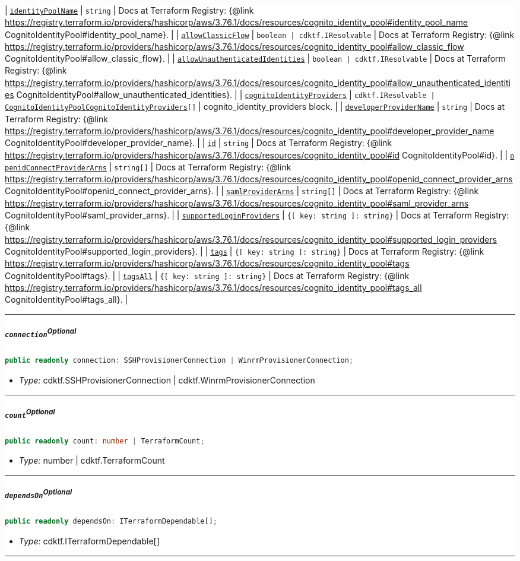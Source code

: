 | <code><a href="#@cdktf/aws-cdk.cognitoIdentityPool.CognitoIdentityPoolConfig.property.identityPoolName">identityPoolName</a></code> | <code>string</code> | Docs at Terraform Registry: {@link https://registry.terraform.io/providers/hashicorp/aws/3.76.1/docs/resources/cognito_identity_pool#identity_pool_name CognitoIdentityPool#identity_pool_name}. |
| <code><a href="#@cdktf/aws-cdk.cognitoIdentityPool.CognitoIdentityPoolConfig.property.allowClassicFlow">allowClassicFlow</a></code> | <code>boolean \| cdktf.IResolvable</code> | Docs at Terraform Registry: {@link https://registry.terraform.io/providers/hashicorp/aws/3.76.1/docs/resources/cognito_identity_pool#allow_classic_flow CognitoIdentityPool#allow_classic_flow}. |
| <code><a href="#@cdktf/aws-cdk.cognitoIdentityPool.CognitoIdentityPoolConfig.property.allowUnauthenticatedIdentities">allowUnauthenticatedIdentities</a></code> | <code>boolean \| cdktf.IResolvable</code> | Docs at Terraform Registry: {@link https://registry.terraform.io/providers/hashicorp/aws/3.76.1/docs/resources/cognito_identity_pool#allow_unauthenticated_identities CognitoIdentityPool#allow_unauthenticated_identities}. |
| <code><a href="#@cdktf/aws-cdk.cognitoIdentityPool.CognitoIdentityPoolConfig.property.cognitoIdentityProviders">cognitoIdentityProviders</a></code> | <code>cdktf.IResolvable \| <a href="#@cdktf/aws-cdk.cognitoIdentityPool.CognitoIdentityPoolCognitoIdentityProviders">CognitoIdentityPoolCognitoIdentityProviders</a>[]</code> | cognito_identity_providers block. |
| <code><a href="#@cdktf/aws-cdk.cognitoIdentityPool.CognitoIdentityPoolConfig.property.developerProviderName">developerProviderName</a></code> | <code>string</code> | Docs at Terraform Registry: {@link https://registry.terraform.io/providers/hashicorp/aws/3.76.1/docs/resources/cognito_identity_pool#developer_provider_name CognitoIdentityPool#developer_provider_name}. |
| <code><a href="#@cdktf/aws-cdk.cognitoIdentityPool.CognitoIdentityPoolConfig.property.id">id</a></code> | <code>string</code> | Docs at Terraform Registry: {@link https://registry.terraform.io/providers/hashicorp/aws/3.76.1/docs/resources/cognito_identity_pool#id CognitoIdentityPool#id}. |
| <code><a href="#@cdktf/aws-cdk.cognitoIdentityPool.CognitoIdentityPoolConfig.property.openidConnectProviderArns">openidConnectProviderArns</a></code> | <code>string[]</code> | Docs at Terraform Registry: {@link https://registry.terraform.io/providers/hashicorp/aws/3.76.1/docs/resources/cognito_identity_pool#openid_connect_provider_arns CognitoIdentityPool#openid_connect_provider_arns}. |
| <code><a href="#@cdktf/aws-cdk.cognitoIdentityPool.CognitoIdentityPoolConfig.property.samlProviderArns">samlProviderArns</a></code> | <code>string[]</code> | Docs at Terraform Registry: {@link https://registry.terraform.io/providers/hashicorp/aws/3.76.1/docs/resources/cognito_identity_pool#saml_provider_arns CognitoIdentityPool#saml_provider_arns}. |
| <code><a href="#@cdktf/aws-cdk.cognitoIdentityPool.CognitoIdentityPoolConfig.property.supportedLoginProviders">supportedLoginProviders</a></code> | <code>{[ key: string ]: string}</code> | Docs at Terraform Registry: {@link https://registry.terraform.io/providers/hashicorp/aws/3.76.1/docs/resources/cognito_identity_pool#supported_login_providers CognitoIdentityPool#supported_login_providers}. |
| <code><a href="#@cdktf/aws-cdk.cognitoIdentityPool.CognitoIdentityPoolConfig.property.tags">tags</a></code> | <code>{[ key: string ]: string}</code> | Docs at Terraform Registry: {@link https://registry.terraform.io/providers/hashicorp/aws/3.76.1/docs/resources/cognito_identity_pool#tags CognitoIdentityPool#tags}. |
| <code><a href="#@cdktf/aws-cdk.cognitoIdentityPool.CognitoIdentityPoolConfig.property.tagsAll">tagsAll</a></code> | <code>{[ key: string ]: string}</code> | Docs at Terraform Registry: {@link https://registry.terraform.io/providers/hashicorp/aws/3.76.1/docs/resources/cognito_identity_pool#tags_all CognitoIdentityPool#tags_all}. |

---

##### `connection`<sup>Optional</sup> <a name="connection" id="@cdktf/aws-cdk.cognitoIdentityPool.CognitoIdentityPoolConfig.property.connection"></a>

```typescript
public readonly connection: SSHProvisionerConnection | WinrmProvisionerConnection;
```

- *Type:* cdktf.SSHProvisionerConnection | cdktf.WinrmProvisionerConnection

---

##### `count`<sup>Optional</sup> <a name="count" id="@cdktf/aws-cdk.cognitoIdentityPool.CognitoIdentityPoolConfig.property.count"></a>

```typescript
public readonly count: number | TerraformCount;
```

- *Type:* number | cdktf.TerraformCount

---

##### `dependsOn`<sup>Optional</sup> <a name="dependsOn" id="@cdktf/aws-cdk.cognitoIdentityPool.CognitoIdentityPoolConfig.property.dependsOn"></a>

```typescript
public readonly dependsOn: ITerraformDependable[];
```

- *Type:* cdktf.ITerraformDependable[]

---
